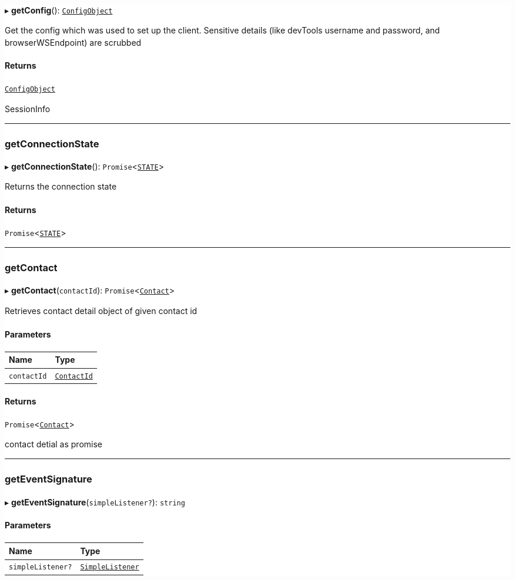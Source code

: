 ▸ **getConfig**(): [`ConfigObject`](/api/interfaces/api_model_config.ConfigObject.md)

Get the config which was used to set up the client. Sensitive details (like devTools username and password, and browserWSEndpoint) are scrubbed

#### Returns

[`ConfigObject`](/api/interfaces/api_model_config.ConfigObject.md)

SessionInfo

___

### getConnectionState

▸ **getConnectionState**(): `Promise`<[`STATE`](/api/enums/api_model.STATE.md)\>

Returns the connection state

#### Returns

`Promise`<[`STATE`](/api/enums/api_model.STATE.md)\>

___

### getContact

▸ **getContact**(`contactId`): `Promise`<[`Contact`](/api/interfaces/api_model_contact.Contact.md)\>

Retrieves contact detail object of given contact id

#### Parameters

| Name | Type |
| :------ | :------ |
| `contactId` | [`ContactId`](/api/types/api_model_aliases.ContactId.md) |

#### Returns

`Promise`<[`Contact`](/api/interfaces/api_model_contact.Contact.md)\>

contact detial as promise

___

### getEventSignature

▸ **getEventSignature**(`simpleListener?`): `string`

#### Parameters

| Name | Type |
| :------ | :------ |
| `simpleListener?` | [`SimpleListener`](/api/enums/api_model_events.SimpleListener.md) |
